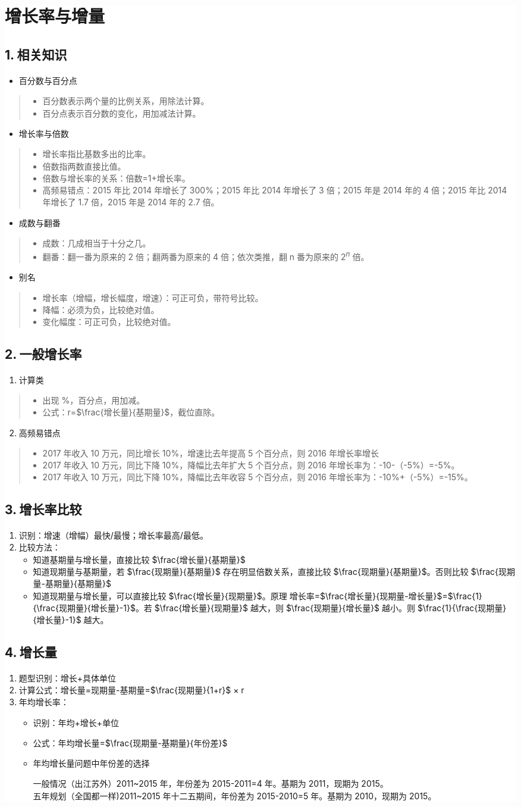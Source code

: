 # 增长率与增量
## 1. 相关知识
* 百分数与百分点
>* 百分数表示两个量的比例关系，用除法计算。
>* 百分点表示百分数的变化，用加减法计算。

* 增长率与倍数
>* 增长率指比基数多出的比率。
>* 倍数指两数直接比值。
>* 倍数与增长率的关系：倍数=1+增长率。
>* 高频易错点：2015 年比 2014 年增长了 300%；2015 年比 2014 年增长了 3 倍；2015 年是 2014 年的 4 倍；2015 年比 2014 年增长了 1.7 倍，2015 年是 2014 年的 2.7 倍。

* 成数与翻番
>* 成数：几成相当于十分之几。
>* 翻番：翻一番为原来的 2 倍；翻两番为原来的 4 倍；依次类推，翻 n 番为原来的 $2^n$ 倍。

* 别名
>* 增长率（增幅，增长幅度，增速）：可正可负，带符号比较。
>* 降幅：必须为负，比较绝对值。
>* 变化幅度：可正可负，比较绝对值。

## 2. 一般增长率
1. 计算类
>* 出现 %，百分点，用加减。
>* 公式：r=$\frac{增长量}{基期量}$，截位直除。

2. 高频易错点
>* 2017 年收入 10 万元，同比增长 10%，增速比去年提高 5 个百分点，则 2016 年增长率增长
>* 2017 年收入 10 万元，同比下降 10%，降幅比去年扩大 5 个百分点，则 2016 年增长率为：-10-（-5%）=-5%。
>* 2017 年收入 10 万元，同比下降 10%，降幅比去年收容 5 个百分点，则 2016 年增长率为：-10%+（-5%）=-15%。

## 3. 增长率比较
1. 识别：增速（增幅）最快/最慢；增长率最高/最低。
2. 比较方法：
   * 知道基期量与增长量，直接比较 $\frac{增长量}{基期量}$
   * 知道现期量与基期量，若 $\frac{现期量}{基期量}$ 存在明显倍数关系，直接比较 $\frac{现期量}{基期量}$。否则比较 $\frac{现期量-基期量}{基期量}$
   * 知道现期量与增长量，可以直接比较 $\frac{增长量}{现期量}$。原理 增长率=$\frac{增长量}{现期量-增长量}$=$\frac{1}{\frac{现期量}{增长量}-1}$。若 $\frac{增长量}{现期量}$ 越大，则 $\frac{现期量}{增长量}$ 越小。则 $\frac{1}{\frac{现期量}{增长量}-1}$  越大。

## 4. 增长量
1. 题型识别：增长+具体单位
2. 计算公式：增长量=现期量-基期量=$\frac{现期量}{1+r}$ $\times$ r
3. 年均增长率：
   * 识别：年均+增长+单位
   * 公式：年均增长量=$\frac{现期量-基期量}{年份差}$
   * 年均增长量问题中年份差的选择

      一般情况（出江苏外）2011~2015 年，年份差为 2015-2011=4 年。基期为 2011，现期为 2015。</br>
      五年规划（全国都一样)2011~2015 年十二五期间，年份差为 2015-2010=5 年。基期为 2010，现期为 2015。
